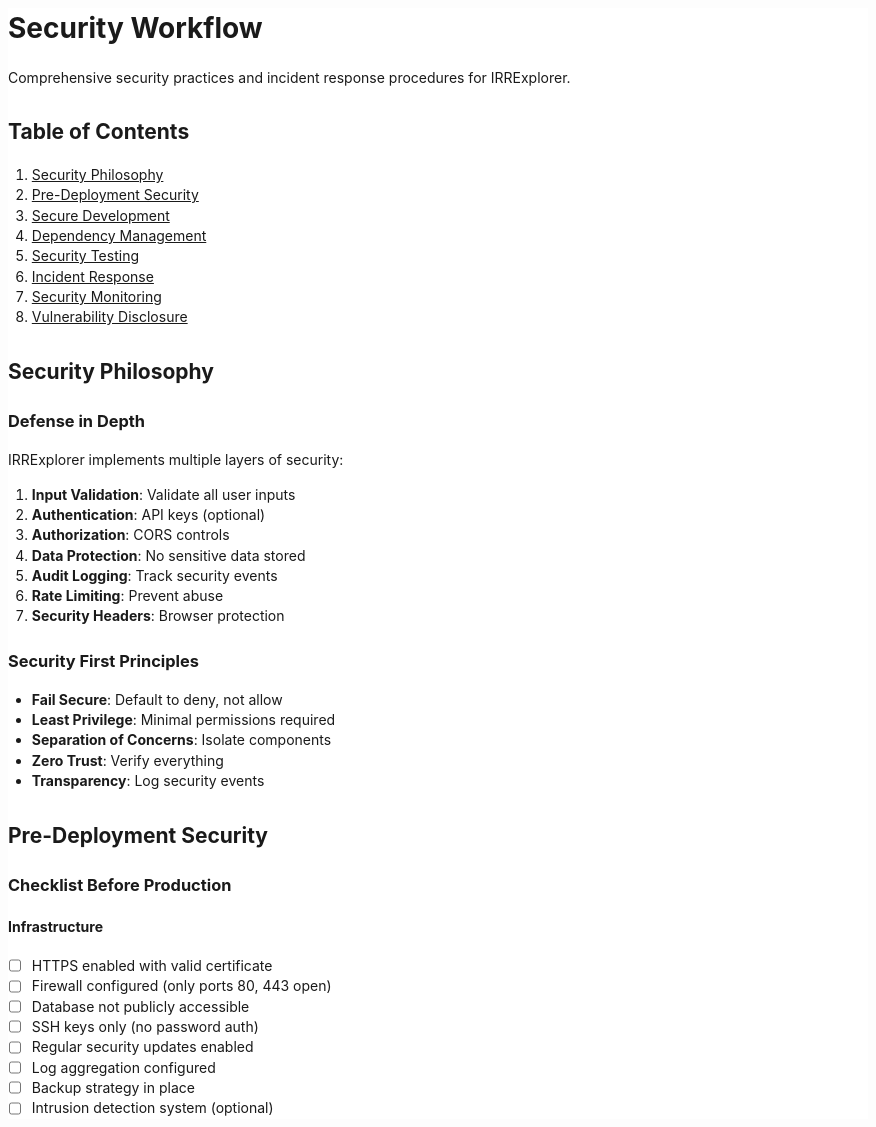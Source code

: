 # Security Workflow

Comprehensive security practices and incident response procedures for IRRExplorer.

## Table of Contents

1. [Security Philosophy](#security-philosophy)
2. [Pre-Deployment Security](#pre-deployment-security)
3. [Secure Development](#secure-development)
4. [Dependency Management](#dependency-management)
5. [Security Testing](#security-testing)
6. [Incident Response](#incident-response)
7. [Security Monitoring](#security-monitoring)
8. [Vulnerability Disclosure](#vulnerability-disclosure)

## Security Philosophy

### Defense in Depth

IRRExplorer implements multiple layers of security:

1. **Input Validation**: Validate all user inputs
2. **Authentication**: API keys (optional)
3. **Authorization**: CORS controls
4. **Data Protection**: No sensitive data stored
5. **Audit Logging**: Track security events
6. **Rate Limiting**: Prevent abuse
7. **Security Headers**: Browser protection

### Security First Principles

- **Fail Secure**: Default to deny, not allow
- **Least Privilege**: Minimal permissions required
- **Separation of Concerns**: Isolate components
- **Zero Trust**: Verify everything
- **Transparency**: Log security events

## Pre-Deployment Security

### Checklist Before Production

#### Infrastructure

- [ ] HTTPS enabled with valid certificate
- [ ] Firewall configured (only ports 80, 443 open)
- [ ] Database not publicly accessible
- [ ] SSH keys only (no password auth)
- [ ] Regular security updates enabled
- [ ] Log aggregation configured
- [ ] Backup strategy in place
- [ ] Intrusion detection system (optional)

